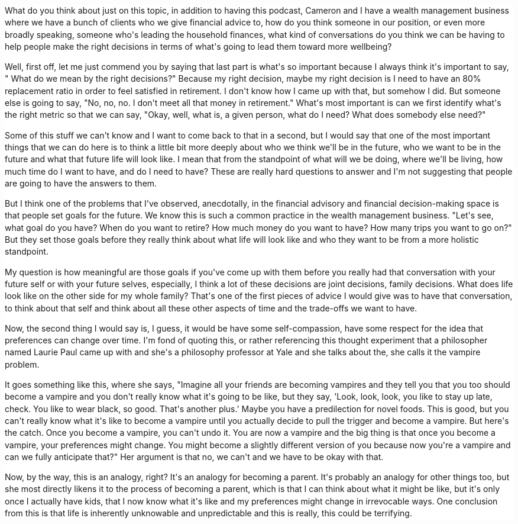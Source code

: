 What do you think about just on this topic, in addition to having this podcast, Cameron and I have a wealth management business where we have a bunch of clients who we give financial advice to, how do you think someone in our position, or even more broadly speaking, someone who's leading the household finances, what kind of conversations do you think we can be having to help people make the right decisions in terms of what's going to lead them toward more wellbeing?

Well, first off, let me just commend you by saying that last part is what's so important because I always think it's important to say, " What do we mean by the right decisions?" Because my right decision, maybe my right decision is I need to have an 80% replacement ratio in order to feel satisfied in retirement. I don't know how I came up with that, but somehow I did. But someone else is going to say, "No, no, no. I don't meet all that money in retirement." What's most important is can we first identify what's the right metric so that we can say, "Okay, well, what is, a given person, what do I need? What does somebody else need?"

Some of this stuff we can't know and I want to come back to that in a second, but I would say that one of the most important things that we can do here is to think a little bit more deeply about who we think we'll be in the future, who we want to be in the future and what that future life will look like. I mean that from the standpoint of what will we be doing, where we'll be living, how much time do I want to have, and do I need to have? These are really hard questions to answer and I'm not suggesting that people are going to have the answers to them.

But I think one of the problems that I've observed, anecdotally, in the financial advisory and financial decision-making space is that people set goals for the future. We know this is such a common practice in the wealth management business. "Let's see, what goal do you have? When do you want to retire? How much money do you want to have? How many trips you want to go on?" But they set those goals before they really think about what life will look like and who they want to be from a more holistic standpoint.

My question is how meaningful are those goals if you've come up with them before you really had that conversation with your future self or with your future selves, especially, I think a lot of these decisions are joint decisions, family decisions. What does life look like on the other side for my whole family? That's one of the first pieces of advice I would give was to have that conversation, to think about that self and think about all these other aspects of time and the trade-offs we want to have.

Now, the second thing I would say is, I guess, it would be have some self-compassion, have some respect for the idea that preferences can change over time. I'm fond of quoting this, or rather referencing this thought experiment that a philosopher named Laurie Paul came up with and she's a philosophy professor at Yale and she talks about the, she calls it the vampire problem.

It goes something like this, where she says, "Imagine all your friends are becoming vampires and they tell you that you too should become a vampire and you don't really know what it's going to be like, but they say, 'Look, look, look, you like to stay up late, check. You like to wear black, so good. That's another plus.' Maybe you have a predilection for novel foods. This is good, but you can't really know what it's like to become a vampire until you actually decide to pull the trigger and become a vampire. But here's the catch. Once you become a vampire, you can't undo it. You are now a vampire and the big thing is that once you become a vampire, your preferences might change. You might become a slightly different version of you because now you're a vampire and can we fully anticipate that?" Her argument is that no, we can't and we have to be okay with that.

Now, by the way, this is an analogy, right? It's an analogy for becoming a parent. It's probably an analogy for other things too, but she most directly likens it to the process of becoming a parent, which is that I can think about what it might be like, but it's only once I actually have kids, that I now know what it's like and my preferences might change in irrevocable ways. One conclusion from this is that life is inherently unknowable and unpredictable and this is really, this could be terrifying.
